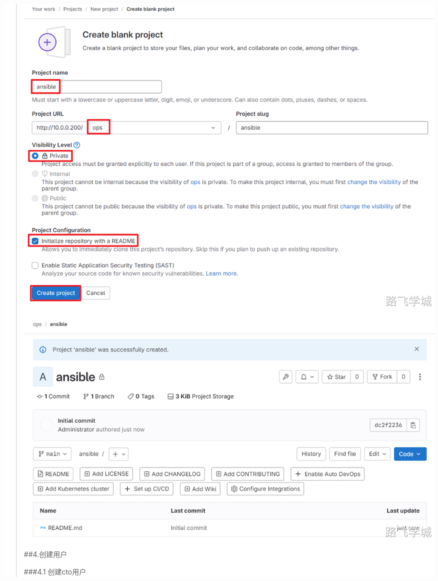 > ![img](../images/1719377653272-a7215b82-262d-4e48-9750-437f9cefcdd9.png)
> 
> ![img](../images/1719377674758-a73dc8c6-68dd-400b-a765-9f659567e5d8.png)
> 
> ##4.创建用户
> 
> ###4.1 创建cto用户
